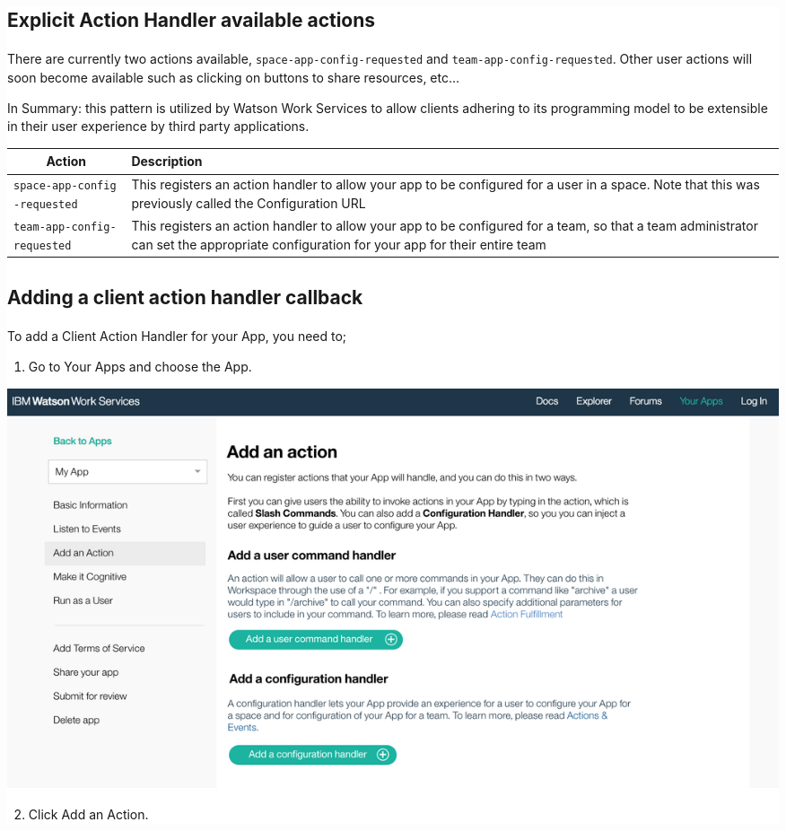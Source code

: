 ## Explicit Action Handler available actions

There are currently two actions available, `space-app-config-requested` and `team-app-config-requested`. Other user actions will soon become available such as clicking on buttons to share resources, etc...

In Summary: this pattern is utilized by Watson Work Services to allow clients adhering to its programming model to be extensible in their user experience by third party applications.

| Action                        | Description       |
| ----------------------------- |:------------------|
| `space-app-config-requested`  | This registers an action handler to allow your app to be configured for a user in a space. Note that this was previously called the Configuration URL |
| `team-app-config-requested`   | This registers an action handler to allow your app to be configured for a team, so that a team administrator can set the appropriate configuration for your app for their entire team|


## Adding a client action handler callback

To add a Client Action Handler for your App, you need to;

1. Go to Your Apps and choose the App.

![AppConfig Usage Screenshot](../images/AddAction1.png)

2. Click Add an Action.
